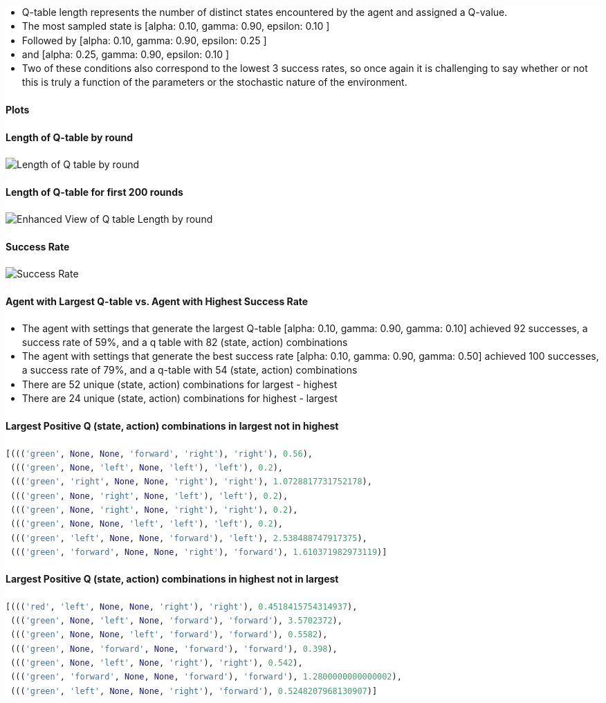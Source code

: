 
- Q-table length represents the number of distinct states encountered by the agent and
assigned a Q-value.
- The most sampled state is [alpha: 0.10, gamma: 0.90, epsilon: 0.10 ]
- Followed by [alpha: 0.10, gamma: 0.90, epsilon: 0.25 ]
- and [alpha: 0.25, gamma: 0.90, epsilon: 0.10 ]
- Two of these conditions also correspond to the lowest 3 success rates, so once again
it is challenging to say whether or not this is truly a function of the parameters
or the stochastic nature of the environment.

#### Plots

#### Length of Q-table by round
![Length of Q table by round](https://github.com/baumanab/Udacity_MachineLearningEngineer_ND/blob/master/projects/smartcab/smartcab/report_images/len_qtable_plot.png)

#### Length of Q-table for first 200 rounds
![Enhanced View of Q table Length by round](https://github.com/baumanab/Udacity_MachineLearningEngineer_ND/blob/master/projects/smartcab/smartcab/report_images/len_qtable_plot_enhanced.png)

#### Success Rate

![Success Rate](https://github.com/baumanab/Udacity_MachineLearningEngineer_ND/blob/master/projects/smartcab/smartcab/report_images/success_rate_plot.png)

#### Agent with Largest Q-table vs. Agent with Highest Success Rate

- The agent with settings that generate the largest Q-table [alpha: 0.10, gamma: 0.90, gamma: 0.10]
achieved 92 successes, a success rate of 59%, and a q table with 82 (state, action) combinations
- The agent with settings that generate the best success rate [alpha: 0.10, gamma: 0.90, gamma: 0.50]
achieved 100 successes, a success rate of 79%, and a q-table with 54 (state, action) combinations
- There are 52 unique (state, action) combinations for largest - highest
- There are 24 unique (state, action) combinations for highest - largest


 #### Largest Positive Q (state, action) combinations in largest not in highest

```python
[((('green', None, None, 'forward', 'right'), 'right'), 0.56),
 ((('green', None, 'left', None, 'left'), 'left'), 0.2),
 ((('green', 'right', None, None, 'right'), 'right'), 1.0728817731752178),
 ((('green', None, 'right', None, 'left'), 'left'), 0.2),
 ((('green', None, 'right', None, 'right'), 'right'), 0.2),
 ((('green', None, None, 'left', 'left'), 'left'), 0.2),
 ((('green', 'left', None, None, 'forward'), 'left'), 2.538488747917375),
 ((('green', 'forward', None, None, 'right'), 'forward'), 1.610371982973119)]
```

 #### Largest Positive Q (state, action) combinations in highest not in largest

```python
[((('red', 'left', None, None, 'right'), 'right'), 0.4518415754314937),
 ((('green', None, 'left', None, 'forward'), 'forward'), 3.5702372),
 ((('green', None, None, 'left', 'forward'), 'forward'), 0.5582),
 ((('green', None, 'forward', None, 'forward'), 'forward'), 0.398),
 ((('green', None, 'left', None, 'right'), 'right'), 0.542),
 ((('green', 'forward', None, None, 'forward'), 'forward'), 1.2800000000000002),
 ((('green', 'left', None, None, 'right'), 'forward'), 0.5248207968130907)]
```
